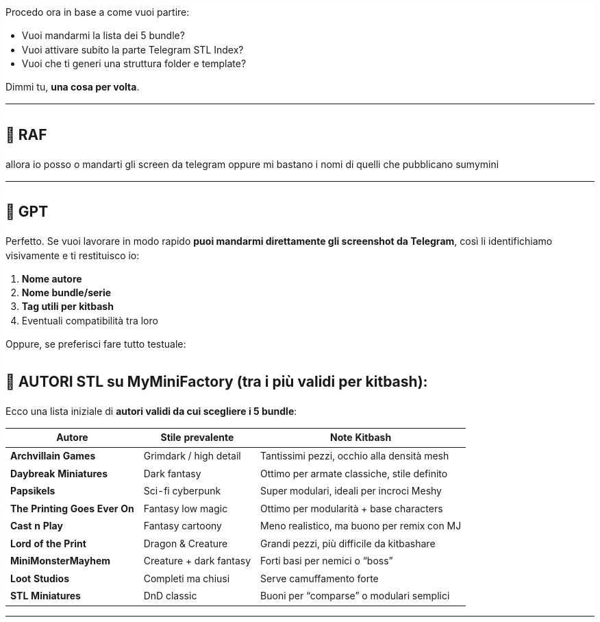 
Procedo ora in base a come vuoi partire:
- Vuoi mandarmi la lista dei 5 bundle?  
- Vuoi attivare subito la parte Telegram STL Index?
- Vuoi che ti generi una struttura folder e template?

Dimmi tu, **una cosa per volta**.

---

## 👤 **RAF**

allora io posso o mandarti gli screen da telegram oppure mi bastano i  nomi di quelli che pubblicano sumymini

---

## 🤖 **GPT**

Perfetto. Se vuoi lavorare in modo rapido **puoi mandarmi direttamente gli screenshot da Telegram**, così li identifichiamo visivamente e ti restituisco io:

1. **Nome autore**  
2. **Nome bundle/serie**
3. **Tag utili per kitbash**
4. Eventuali compatibilità tra loro

Oppure, se preferisci fare tutto testuale:

## 📜 AUTORI STL su MyMiniFactory (tra i più validi per kitbash):
Ecco una lista iniziale di **autori validi da cui scegliere i 5 bundle**:

| Autore | Stile prevalente | Note Kitbash |
|--------|------------------|--------------|
| **Archvillain Games** | Grimdark / high detail | Tantissimi pezzi, occhio alla densità mesh |
| **Daybreak Miniatures** | Dark fantasy | Ottimo per armate classiche, stile definito |
| **Papsikels** | Sci-fi cyberpunk | Super modulari, ideali per incroci Meshy |
| **The Printing Goes Ever On** | Fantasy low magic | Ottimo per modularità + base characters |
| **Cast n Play** | Fantasy cartoony | Meno realistico, ma buono per remix con MJ |
| **Lord of the Print** | Dragon & Creature | Grandi pezzi, più difficile da kitbashare |
| **MiniMonsterMayhem** | Creature + dark fantasy | Forti basi per nemici o “boss” |
| **Loot Studios** | Completi ma chiusi | Serve camuffamento forte |
| **STL Miniatures** | DnD classic | Buoni per “comparse” o modulari semplici |

---
